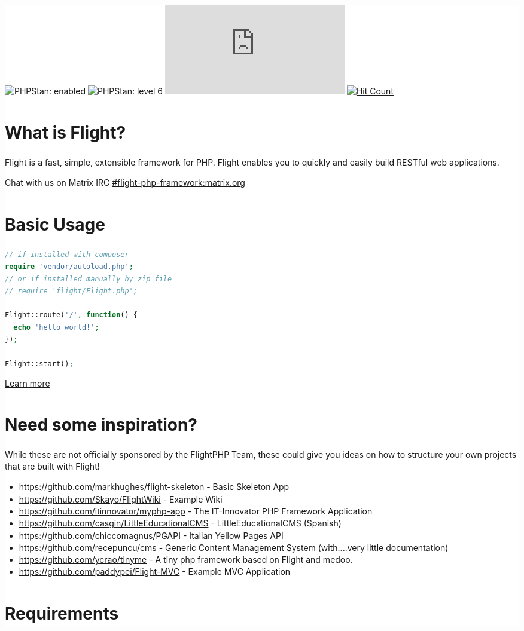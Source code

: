 ![PHPStan: enabled](https://user-images.githubusercontent.com/104888/50957476-9c4acb80-14be-11e9-88ce-6447364dc1bb.png)
![PHPStan: level 6](https://img.shields.io/badge/PHPStan-level%206-brightgreen.svg?style=flat)
![Matrix](https://img.shields.io/matrix/flight-php-framework%3Amatrix.org?server_fqdn=matrix.org&style=social&logo=matrix)
[![Hit Count](https://hits.dwyl.com/flightphp/core.svg?style=flat-square&show=unique)](http://hits.dwyl.com/flightphp/core)

# What is Flight?

Flight is a fast, simple, extensible framework for PHP. Flight enables you to
quickly and easily build RESTful web applications.

Chat with us on Matrix IRC [#flight-php-framework:matrix.org](https://matrix.to/#/#flight-php-framework:matrix.org)

# Basic Usage

```php
// if installed with composer
require 'vendor/autoload.php';
// or if installed manually by zip file
// require 'flight/Flight.php';

Flight::route('/', function() {
  echo 'hello world!';
});

Flight::start();
```

[Learn more](http://flightphp.com/learn)

# Need some inspiration?

While these are not officially sponsored by the FlightPHP Team, these could give you ideas on how to structure your own projects that are built with Flight!

- https://github.com/markhughes/flight-skeleton - Basic Skeleton App
- https://github.com/Skayo/FlightWiki - Example Wiki
- https://github.com/itinnovator/myphp-app - The IT-Innovator PHP Framework Application
- https://github.com/casgin/LittleEducationalCMS - LittleEducationalCMS (Spanish)
- https://github.com/chiccomagnus/PGAPI - Italian Yellow Pages API
- https://github.com/recepuncu/cms - Generic Content Management System (with....very little documentation)
- https://github.com/ycrao/tinyme - A tiny php framework based on Flight and medoo.
- https://github.com/paddypei/Flight-MVC - Example MVC Application

# Requirements
